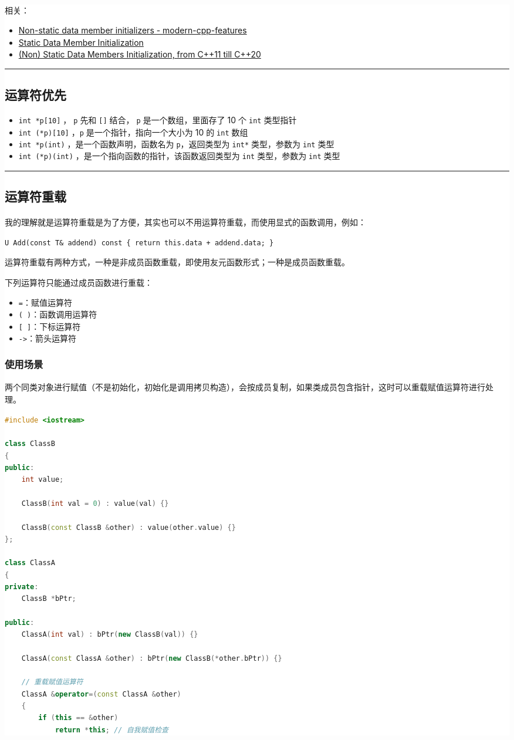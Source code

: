 相关：

- [Non-static data member initializers - modern-cpp-features](https://github.com/AnthonyCalandra/modern-cpp-features/blob/master/CPP11.md#non-static-data-member-initializers)
- [Static Data Member Initialization](https://stackoverflow.com/questions/11300652/static-data-member-initialization)
- [(Non) Static Data Members Initialization, from C++11 till C++20](https://www.cppstories.com/2015/02/non-static-data-members-initialization/)

---

## 运算符优先

- `int *p[10]` ， `p` 先和 `[]` 结合， `p` 是一个数组，里面存了 10 个 `int` 类型指针
- `int (*p)[10]` ，`p` 是一个指针，指向一个大小为 10 的 `int` 数组
- `int *p(int)` ，是一个函数声明，函数名为 `p`，返回类型为 `int*` 类型，参数为 `int` 类型
- `int (*p)(int)` ，是一个指向函数的指针，该函数返回类型为 `int` 类型，参数为 `int` 类型

---

## 运算符重载

我的理解就是运算符重载是为了方便，其实也可以不用运算符重载，而使用显式的函数调用，例如：

`U Add(const T& addend) const { return this.data + addend.data; }`

运算符重载有两种方式，一种是非成员函数重载，即使用友元函数形式；一种是成员函数重载。

下列运算符只能通过成员函数进行重载：

- `=`：赋值运算符
- `( )`：函数调用运算符
- `[ ]`：下标运算符
- `->`：箭头运算符

### 使用场景

两个同类对象进行赋值（不是初始化，初始化是调用拷贝构造），会按成员复制，如果类成员包含指针，这时可以重载赋值运算符进行处理。

```cpp
#include <iostream>

class ClassB
{
public:
    int value;

    ClassB(int val = 0) : value(val) {}

    ClassB(const ClassB &other) : value(other.value) {}
};

class ClassA
{
private:
    ClassB *bPtr;

public:
    ClassA(int val) : bPtr(new ClassB(val)) {}

    ClassA(const ClassA &other) : bPtr(new ClassB(*other.bPtr)) {}

    // 重载赋值运算符
    ClassA &operator=(const ClassA &other)
    {
        if (this == &other)
            return *this; // 自我赋值检查
```